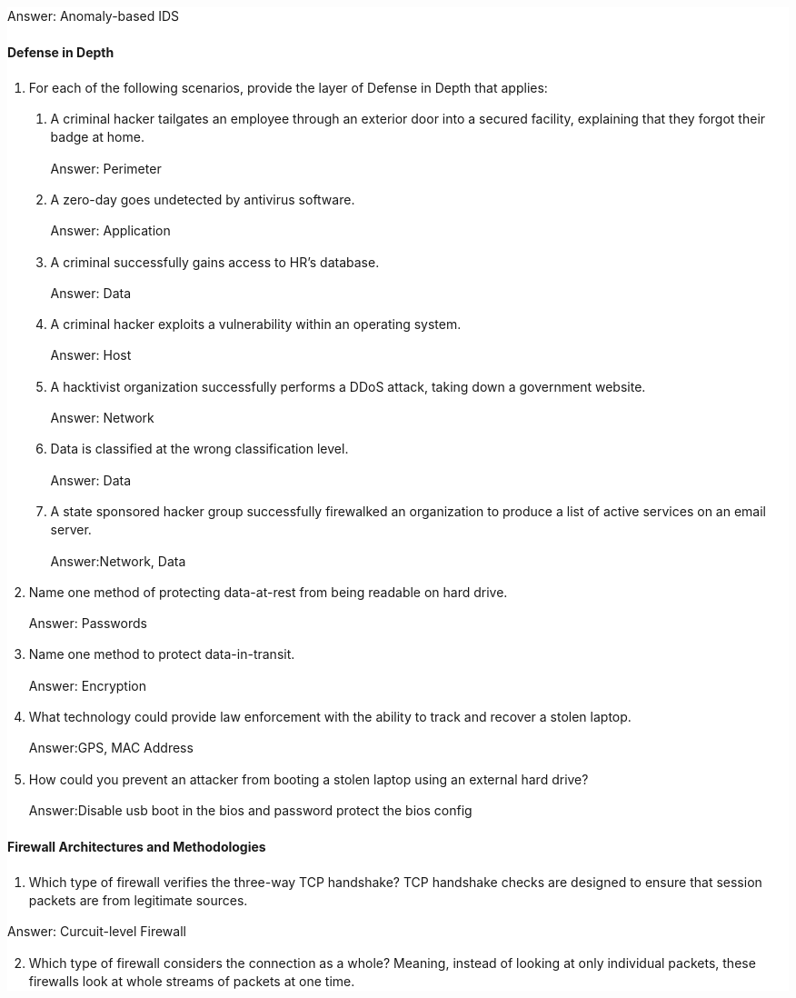    Answer: Anomaly-based IDS

#### Defense in Depth

1. For each of the following scenarios, provide the layer of Defense in Depth that applies:

    1.  A criminal hacker tailgates an employee through an exterior door into a secured facility, explaining that they forgot their badge at home.

        Answer: Perimeter

    2. A zero-day goes undetected by antivirus software.

        Answer: Application

    3. A criminal successfully gains access to HR’s database.

        Answer: Data

    4. A criminal hacker exploits a vulnerability within an operating system.

        Answer: Host

    5. A hacktivist organization successfully performs a DDoS attack, taking down a government website.

        Answer: Network

    6. Data is classified at the wrong classification level.

        Answer: Data

    7. A state sponsored hacker group successfully firewalked an organization to produce a list of active services on an email server.

        Answer:Network, Data

2. Name one method of protecting data-at-rest from being readable on hard drive.

    Answer: Passwords

3. Name one method to protect data-in-transit.

    Answer: Encryption

4. What technology could provide law enforcement with the ability to track and recover a stolen laptop.

   Answer:GPS, MAC Address

5. How could you prevent an attacker from booting a stolen laptop using an external hard drive?

    Answer:Disable usb boot in the bios and password protect the bios config


#### Firewall Architectures and Methodologies

1. Which type of firewall verifies the three-way TCP handshake? TCP handshake checks are designed to ensure that session packets are from legitimate sources.

  Answer: Curcuit-level Firewall

2. Which type of firewall considers the connection as a whole? Meaning, instead of looking at only individual packets, these firewalls look at whole streams of packets at one time.
